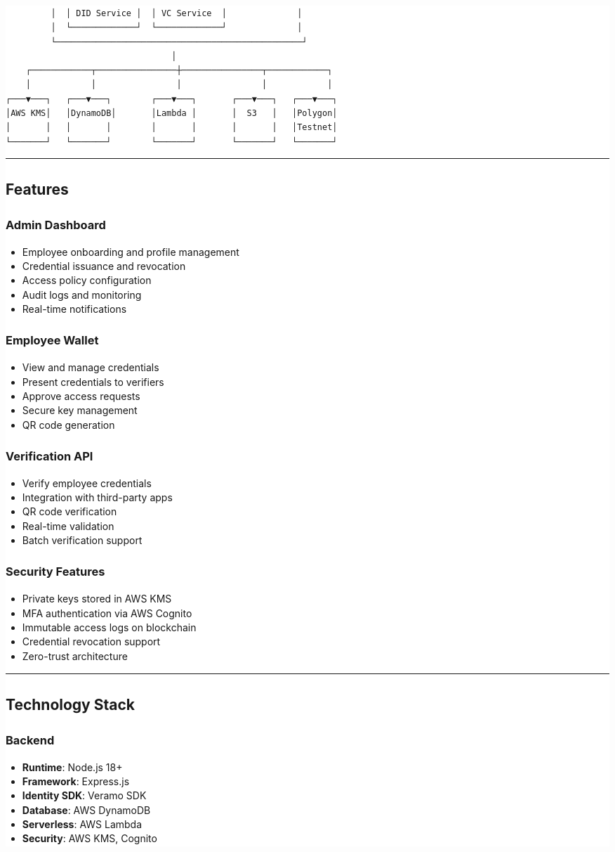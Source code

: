 ```
         │  │ DID Service │  │ VC Service  │              │
         │  └─────────────┘  └─────────────┘              │
         └─────────────────────────────────────────────────┘
                                 │
    ┌────────────┬────────────────┼────────────────┬────────────┐
    │            │                │                │            │
┌───▼───┐   ┌───▼───┐        ┌───▼───┐       ┌───▼───┐   ┌───▼───┐
│AWS KMS│   │DynamoDB│       │Lambda │       │  S3   │   │Polygon│
│       │   │       │        │       │       │       │   │Testnet│
└───────┘   └───────┘        └───────┘       └───────┘   └───────┘
```

---

## Features

### Admin Dashboard
- Employee onboarding and profile management
- Credential issuance and revocation
- Access policy configuration
- Audit logs and monitoring
- Real-time notifications

### Employee Wallet
- View and manage credentials
- Present credentials to verifiers
- Approve access requests
- Secure key management
- QR code generation

### Verification API
- Verify employee credentials
- Integration with third-party apps
- QR code verification
- Real-time validation
- Batch verification support

### Security Features
- Private keys stored in AWS KMS
- MFA authentication via AWS Cognito
- Immutable access logs on blockchain
- Credential revocation support
- Zero-trust architecture

---

## Technology Stack

### Backend
- **Runtime**: Node.js 18+
- **Framework**: Express.js
- **Identity SDK**: Veramo SDK
- **Database**: AWS DynamoDB
- **Serverless**: AWS Lambda
- **Security**: AWS KMS, Cognito
